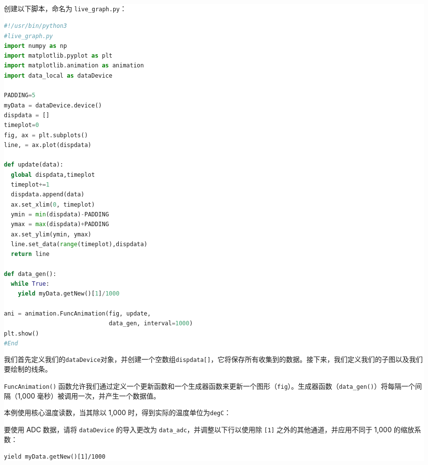 创建以下脚本，命名为 `live_graph.py`：

```py
#!/usr/bin/python3 
#live_graph.py 
import numpy as np 
import matplotlib.pyplot as plt 
import matplotlib.animation as animation 
import data_local as dataDevice 

PADDING=5 
myData = dataDevice.device() 
dispdata = [] 
timeplot=0 
fig, ax = plt.subplots() 
line, = ax.plot(dispdata) 

def update(data): 
  global dispdata,timeplot 
  timeplot+=1 
  dispdata.append(data) 
  ax.set_xlim(0, timeplot) 
  ymin = min(dispdata)-PADDING 
  ymax = max(dispdata)+PADDING 
  ax.set_ylim(ymin, ymax) 
  line.set_data(range(timeplot),dispdata) 
  return line 

def data_gen(): 
  while True: 
    yield myData.getNew()[1]/1000 

ani = animation.FuncAnimation(fig, update,  
                              data_gen, interval=1000) 
plt.show() 
#End 
```

我们首先定义我们的`dataDevice`对象，并创建一个空数组`dispdata[]`，它将保存所有收集到的数据。接下来，我们定义我们的子图以及我们要绘制的线条。

`FuncAnimation()` 函数允许我们通过定义一个更新函数和一个生成器函数来更新一个图形（`fig`）。生成器函数（`data_gen()`）将每隔一个间隔（1,000 毫秒）被调用一次，并产生一个数据值。

本例使用核心温度读数，当其除以 1,000 时，得到实际的温度单位为`degC`：

要使用 ADC 数据，请将 `dataDevice` 的导入更改为 `data_adc`，并调整以下行以使用除 `[1]` 之外的其他通道，并应用不同于 1,000 的缩放系数：

`yield myData.getNew()[1]/1000`
